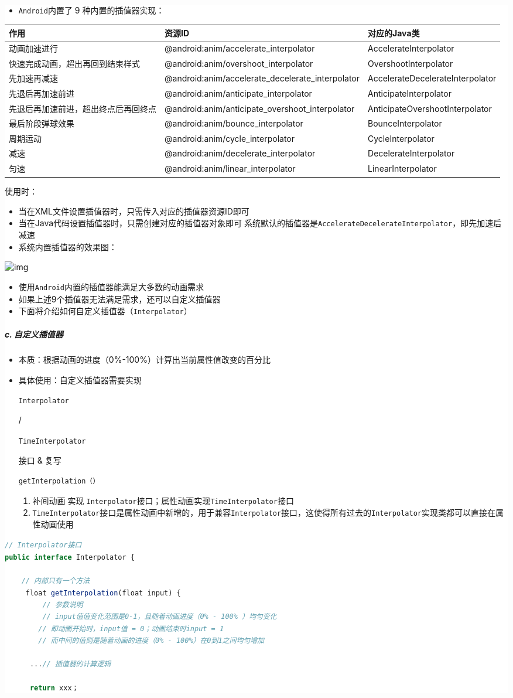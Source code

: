 - `Android`内置了 9 种内置的插值器实现：

| 作用                                 | 资源ID                                           | 对应的Java类                     |
| :----------------------------------- | :----------------------------------------------- | :------------------------------- |
| 动画加速进行                         | @android:anim/accelerate_interpolator            | AccelerateInterpolator           |
| 快速完成动画，超出再回到结束样式     | @android:anim/overshoot_interpolator             | OvershootInterpolator            |
| 先加速再减速                         | @android:anim/accelerate_decelerate_interpolator | AccelerateDecelerateInterpolator |
| 先退后再加速前进                     | @android:anim/anticipate_interpolator            | AnticipateInterpolator           |
| 先退后再加速前进，超出终点后再回终点 | @android:anim/anticipate_overshoot_interpolator  | AnticipateOvershootInterpolator  |
| 最后阶段弹球效果                     | @android:anim/bounce_interpolator                | BounceInterpolator               |
| 周期运动                             | @android:anim/cycle_interpolator                 | CycleInterpolator                |
| 减速                                 | @android:anim/decelerate_interpolator            | DecelerateInterpolator           |
| 匀速                                 | @android:anim/linear_interpolator                | LinearInterpolator               |

使用时：

- 当在XML文件设置插值器时，只需传入对应的插值器资源ID即可
- 当在Java代码设置插值器时，只需创建对应的插值器对象即可  系统默认的插值器是`AccelerateDecelerateInterpolator`，即先加速后减速 
- 系统内置插值器的效果图：  

![img](https://ask.qcloudimg.com/http-save/yehe-1001569/snjqqr200h.gif)

- 使用`Android`内置的插值器能满足大多数的动画需求
- 如果上述9个插值器无法满足需求，还可以自定义插值器
- 下面将介绍如何自定义插值器（`Interpolator`）

##### c. 自定义插值器

- 本质：根据动画的进度（0%-100%）计算出当前属性值改变的百分比

- 具体使用：自定义插值器需要实现 

  ```
  Interpolator
  ```

   /

  ```
  TimeInterpolator
  ```

  接口 & 复写

  ```
  getInterpolation（）
  ```

  1. 补间动画 实现 `Interpolator`接口；属性动画实现`TimeInterpolator`接口  
  2. `TimeInterpolator`接口是属性动画中新增的，用于兼容`Interpolator`接口，这使得所有过去的`Interpolator`实现类都可以直接在属性动画使用

```javascript
// Interpolator接口
public interface Interpolator {  

    // 内部只有一个方法
     float getInterpolation(float input) {  
         // 参数说明
         // input值值变化范围是0-1，且随着动画进度（0% - 100% ）均匀变化
        // 即动画开始时，input值 = 0；动画结束时input = 1
        // 而中间的值则是随着动画的进度（0% - 100%）在0到1之间均匀增加

      ...// 插值器的计算逻辑

      return xxx；
```